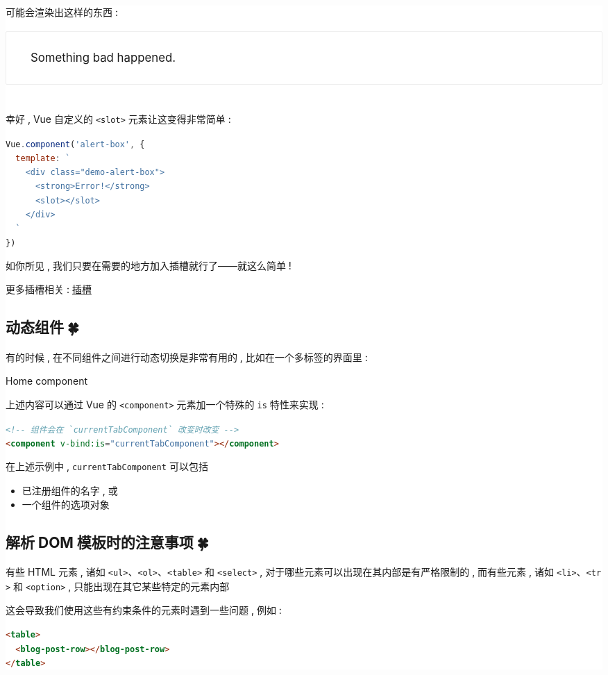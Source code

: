 可能会渲染出这样的东西 : 

<div style="border: 1px solid #eee;border-radius: 2px;padding: 25px 35px;margin-top: 1em;margin-bottom: 40px;font-size: 1.2em;line-height: 1.5em;-webkit-user-select: none;user-select: none;overflow-x: auto;">
<alert-box>
  Something bad happened.
</alert-box>
</div>

幸好 , Vue 自定义的 `<slot>` 元素让这变得非常简单 : 

```javascript
Vue.component('alert-box', {
  template: `
    <div class="demo-alert-box">
      <strong>Error!</strong>
      <slot></slot>
    </div>
  `
})
```

如你所见 , 我们只要在需要的地方加入插槽就行了——就这么简单 ! 

更多插槽相关 : [插槽](https://vuejs.org/v2/guide/components-slots.html)

## 动态组件  🍀

有的时候 , 在不同组件之间进行动态切换是非常有用的 , 比如在一个多标签的界面里 : 

Home component

上述内容可以通过 Vue 的 `<component>` 元素加一个特殊的 `is` 特性来实现 : 

```html
<!-- 组件会在 `currentTabComponent` 改变时改变 -->
<component v-bind:is="currentTabComponent"></component>
```

在上述示例中 , `currentTabComponent` 可以包括

- 已注册组件的名字 , 或
- 一个组件的选项对象

## 解析 DOM 模板时的注意事项  🍀

有些 HTML 元素 , 诸如 `<ul>`、`<ol>`、`<table>` 和 `<select>` , 对于哪些元素可以出现在其内部是有严格限制的 , 而有些元素 , 诸如 `<li>`、`<tr>` 和 `<option>` , 只能出现在其它某些特定的元素内部

这会导致我们使用这些有约束条件的元素时遇到一些问题 , 例如 : 

```html
<table>
  <blog-post-row></blog-post-row>
</table>
```
